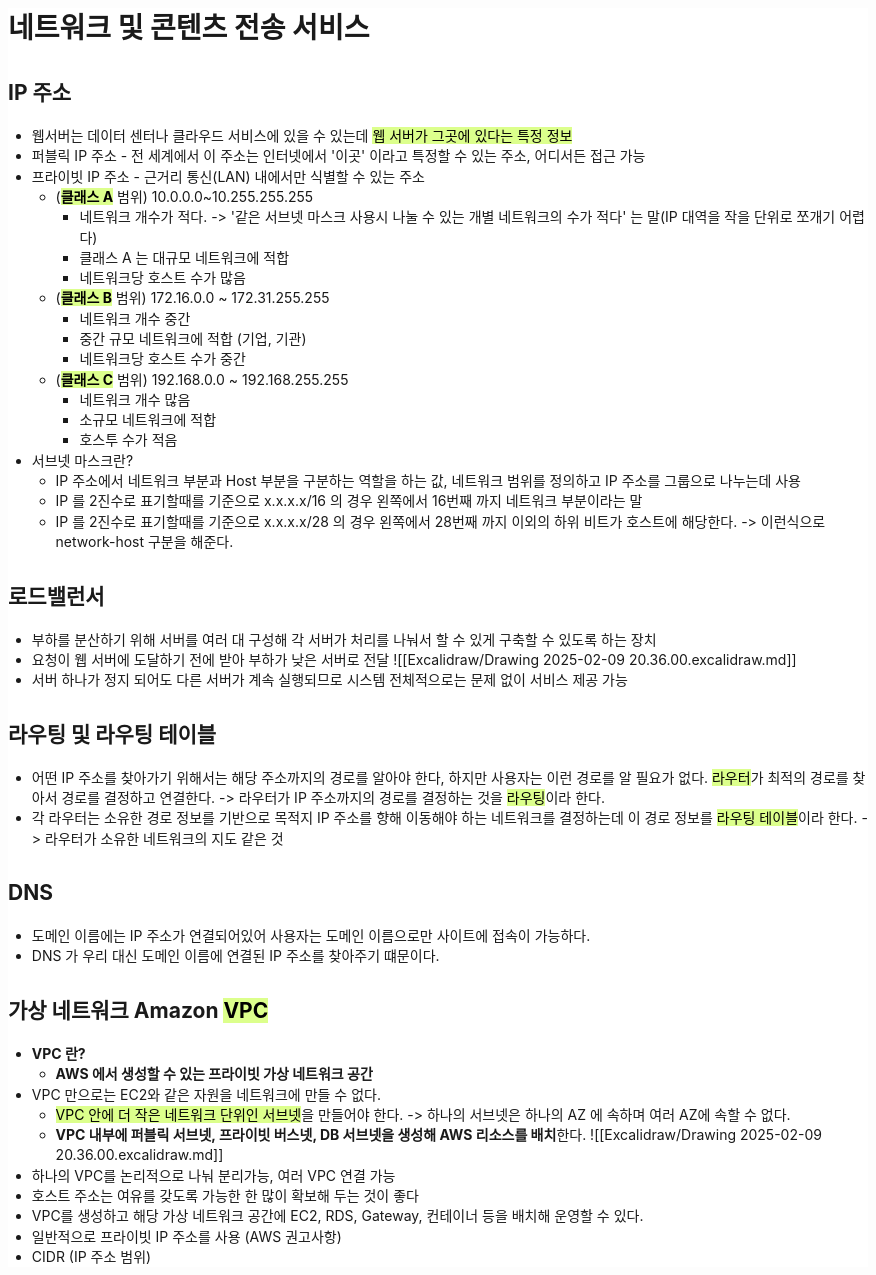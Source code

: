 # 네트워크 및 콘텐츠 전송 서비스


## IP 주소
- 웹서버는 데이터 센터나 클라우드 서비스에 있을 수 있는데 <mark style="background: #DCFF8C;">웹 서버가 그곳에 있다는 특정 정보</mark>
- 퍼블릭 IP 주소 - 전 세계에서 이 주소는 인터넷에서 '이곳' 이라고 특정할 수 있는 주소, 어디서든 접근 가능
- 프라이빗 IP 주소 - 근거리 통신(LAN) 내에서만 식별할 수 있는 주소
	- (<mark style="background: #DCFF8C;">**클래스 A**</mark> 범위) 10.0.0.0~10.255.255.255 
		- 네트워크 개수가 적다. -> '같은 서브넷 마스크 사용시 나눌 수 있는 개별 네트워크의 수가 적다' 는 말(IP 대역을 작을 단위로 쪼개기 어렵다)
		- 클래스 A 는 대규모 네트워크에 적합
		- 네트워크당 호스트 수가 많음
	- (<mark style="background: #DCFF8C;">**클래스 B**</mark> 범위) 172.16.0.0 ~ 172.31.255.255 
		- 네트워크 개수 중간
		- 중간 규모 네트워크에 적합 (기업, 기관)
		- 네트워크당 호스트 수가 중간
	- (**<mark style="background: #DCFF8C;">클래스 C</mark>** 범위) 192.168.0.0 ~ 192.168.255.255
		- 네트워크 개수 많음
		- 소규모 네트워크에 적합
		- 호스투 수가 적음
- 서브넷 마스크란?
	- IP 주소에서 네트워크 부분과 Host 부분을 구분하는 역할을 하는 값, 네트워크 범위를 정의하고 IP 주소를 그룹으로 나누는데 사용
	- IP 를 2진수로 표기할때를 기준으로 x.x.x.x/16 의 경우 왼쪽에서 16번째 까지 네트워크 부분이라는 말
	- IP 를 2진수로 표기할때를 기준으로 x.x.x.x/28 의 경우 왼쪽에서 28번째 까지 이외의 하위 비트가 호스트에 해당한다.
		-> 이런식으로 network-host 구분을 해준다.

## 로드밸런서
- 부하를 분산하기 위해 서버를 여러 대 구성해 각 서버가 처리를 나눠서 할 수 있게 구축할 수 있도록 하는 장치
- 요청이 웹 서버에 도달하기 전에 받아 부하가 낮은 서버로 전달
	![[Excalidraw/Drawing 2025-02-09 20.36.00.excalidraw.md]]
- 서버 하나가 정지 되어도 다른 서버가 계속 실행되므로 시스템 전체적으로는 문제 없이 서비스 제공 가능


## 라우팅 및 라우팅 테이블
- 어떤 IP 주소를 찾아가기 위해서는 해당 주소까지의 경로를 알아야 한다, 하지만 사용자는 이런 경로를 알 필요가 없다. <mark style="background: #DCFF8C;">라우터</mark>가 최적의 경로를 찾아서 경로를 결정하고 연결한다. -> 라우터가 IP 주소까지의 경로를 결정하는 것을 <mark style="background: #DCFF8C;">라우팅</mark>이라 한다.
- 각 라우터는 소유한 경로 정보를 기반으로 목적지 IP 주소를 향해 이동해야 하는 네트워크를 결정하는데 이 경로 정보를 <mark style="background: #DCFF8C;">라우팅 테이블</mark>이라 한다. -> 라우터가 소유한 네트워크의 지도 같은 것


## DNS
- 도메인 이름에는 IP 주소가 연결되어있어 사용자는 도메인 이름으로만 사이트에 접속이 가능하다.
- DNS 가 우리 대신 도메인 이름에 연결된 IP 주소를 찾아주기 떄문이다.


## 가상 네트워크 Amazon <mark style="background: #DCFF8C;">VPC</mark>
- **VPC 란?**
	- **AWS 에서 생성할 수 있는 프라이빗 가상 네트워크 공간**
- VPC 만으로는 EC2와 같은 자원을 네트워크에 만들 수 없다.
	- <mark style="background: #DCFF8C;">VPC 안에 더 작은 네트워크 단위인 서브넷</mark>을 만들어야 한다. -> 하나의 서브넷은 하나의 AZ 에 속하며 여러 AZ에 속할 수 없다.
	- **VPC 내부에 퍼블릭 서브넷, 프라이빗 버스넷, DB 서브넷을 생성해 AWS 리소스를 배치**한다.
	![[Excalidraw/Drawing 2025-02-09 20.36.00.excalidraw.md]]
- 하나의 VPC를 논리적으로 나눠 분리가능, 여러 VPC 연결 가능
- 호스트 주소는 여유를 갖도록 가능한 한 많이 확보해 두는 것이 좋다
- VPC를 생성하고 해당 가상 네트워크 공간에 EC2, RDS, Gateway, 컨테이너 등을 배치해 운영할 수 있다.
- 일반적으로 프라이빗 IP 주소를 사용 (AWS 권고사항)
- CIDR (IP 주소 범위)